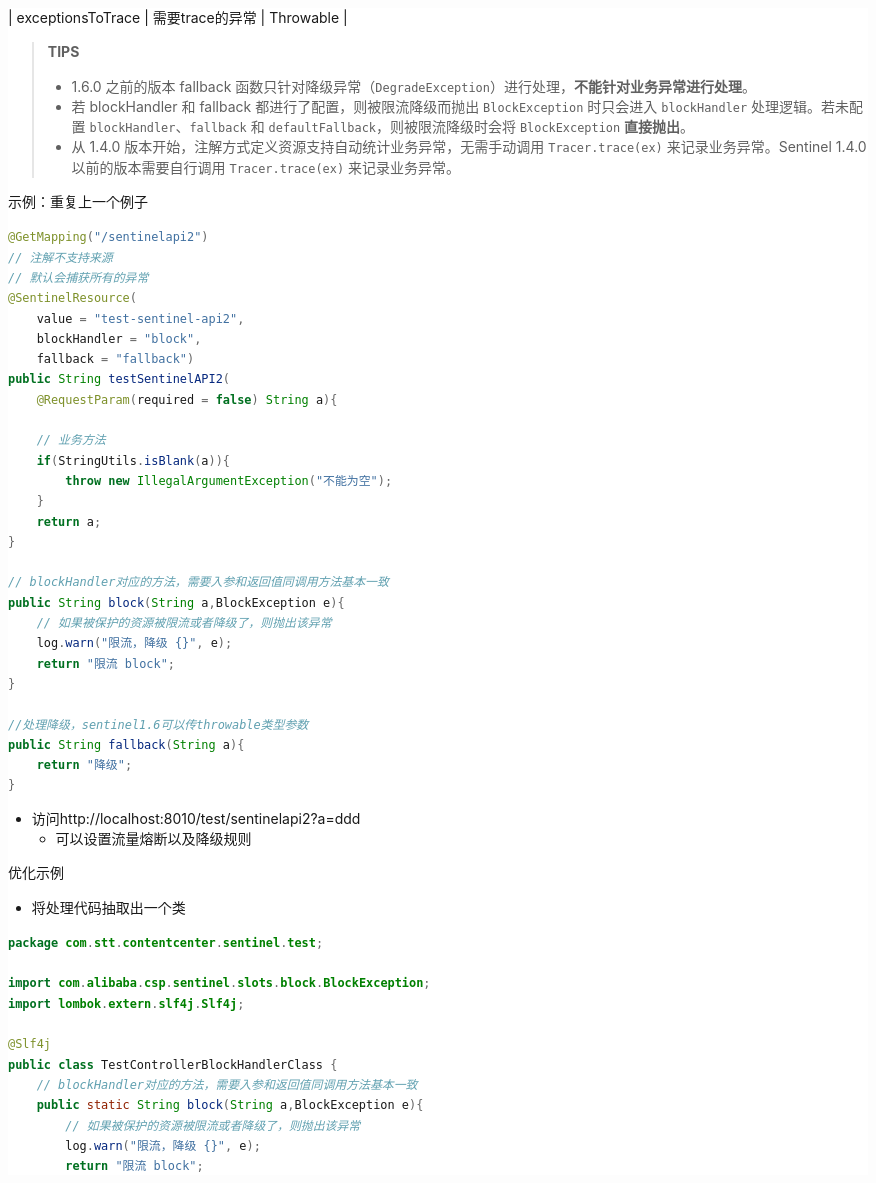 | exceptionsToTrace         | 需要trace的异常                                              | Throwable |

> **TIPS**
>
> - 1.6.0 之前的版本 fallback 函数只针对降级异常（`DegradeException`）进行处理，**不能针对业务异常进行处理**。
> - 若 blockHandler 和 fallback 都进行了配置，则被限流降级而抛出 `BlockException` 时只会进入 `blockHandler` 处理逻辑。若未配置 `blockHandler`、`fallback` 和 `defaultFallback`，则被限流降级时会将 `BlockException` **直接抛出**。
> - 从 1.4.0 版本开始，注解方式定义资源支持自动统计业务异常，无需手动调用 `Tracer.trace(ex)` 来记录业务异常。Sentinel 1.4.0 以前的版本需要自行调用 `Tracer.trace(ex)` 来记录业务异常。



示例：重复上一个例子

```java
@GetMapping("/sentinelapi2")
// 注解不支持来源
// 默认会捕获所有的异常
@SentinelResource(
    value = "test-sentinel-api2",
    blockHandler = "block",
    fallback = "fallback")
public String testSentinelAPI2(
    @RequestParam(required = false) String a){

    // 业务方法
    if(StringUtils.isBlank(a)){
        throw new IllegalArgumentException("不能为空");
    }
    return a;
}

// blockHandler对应的方法，需要入参和返回值同调用方法基本一致
public String block(String a,BlockException e){
    // 如果被保护的资源被限流或者降级了，则抛出该异常
    log.warn("限流，降级 {}", e);
    return "限流 block";
}

//处理降级，sentinel1.6可以传throwable类型参数
public String fallback(String a){
    return "降级";
}

```

- 访问http://localhost:8010/test/sentinelapi2?a=ddd 
  - 可以设置流量熔断以及降级规则



优化示例

- 将处理代码抽取出一个类

```java
package com.stt.contentcenter.sentinel.test;

import com.alibaba.csp.sentinel.slots.block.BlockException;
import lombok.extern.slf4j.Slf4j;

@Slf4j
public class TestControllerBlockHandlerClass {
	// blockHandler对应的方法，需要入参和返回值同调用方法基本一致
	public static String block(String a,BlockException e){
		// 如果被保护的资源被限流或者降级了，则抛出该异常
		log.warn("限流，降级 {}", e);
		return "限流 block";
```